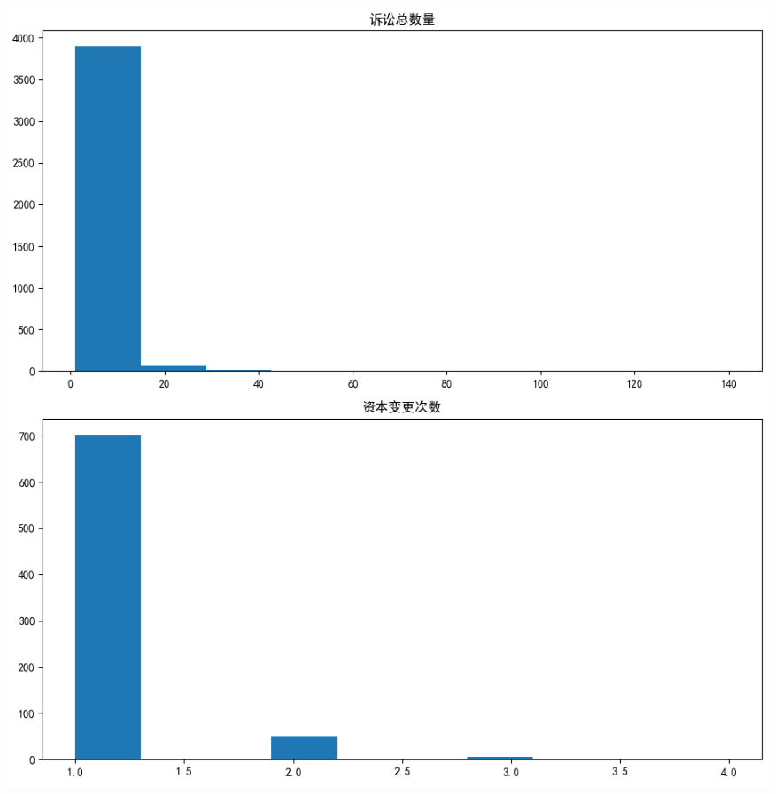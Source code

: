 ![](https://github.com/3017218062/corporate-dishonesty-prediction/blob/master/resource/discrete_2_hist.png)
